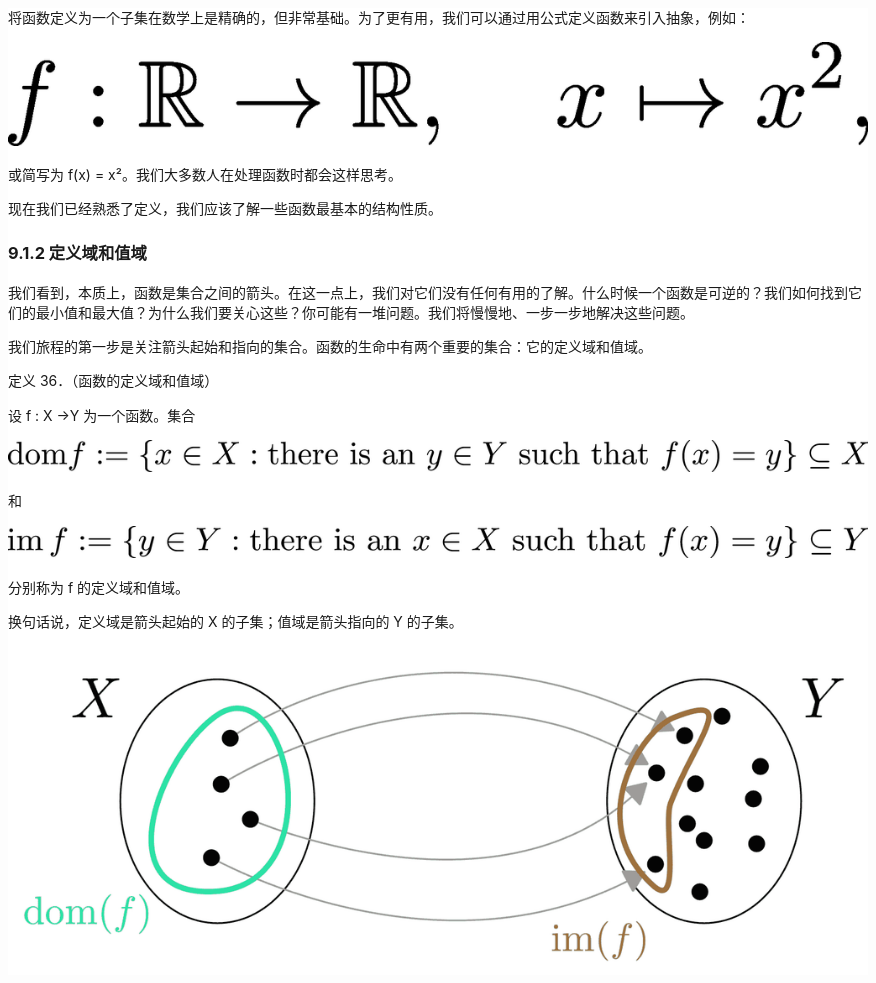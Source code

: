 将函数定义为一个子集在数学上是精确的，但非常基础。为了更有用，我们可以通过用公式定义函数来引入抽象，例如：

![f : ℝ → ℝ, x ↦→ x², ](img/file859.png)

或简写为 f(x) = x²。我们大多数人在处理函数时都会这样思考。

现在我们已经熟悉了定义，我们应该了解一些函数最基本的结构性质。

### 9.1.2 定义域和值域

我们看到，本质上，函数是集合之间的箭头。在这一点上，我们对它们没有任何有用的了解。什么时候一个函数是可逆的？我们如何找到它们的最小值和最大值？为什么我们要关心这些？你可能有一堆问题。我们将慢慢地、一步一步地解决这些问题。

我们旅程的第一步是关注箭头起始和指向的集合。函数的生命中有两个重要的集合：它的定义域和值域。

定义 36．（函数的定义域和值域）

设 f : X →Y 为一个函数。集合

![domf := {x ∈ X : there is an y ∈ Y such that f(x) = y} ⊆ X ](img/file860.png)

和

![im f := {y ∈ Y : there is an x ∈ X such that f(x) = y} ⊆ Y ](img/file861.png)

分别称为 f 的定义域和值域。

换句话说，定义域是箭头起始的 X 的子集；值域是箭头指向的 Y 的子集。

![PIC](img/file862.png)
